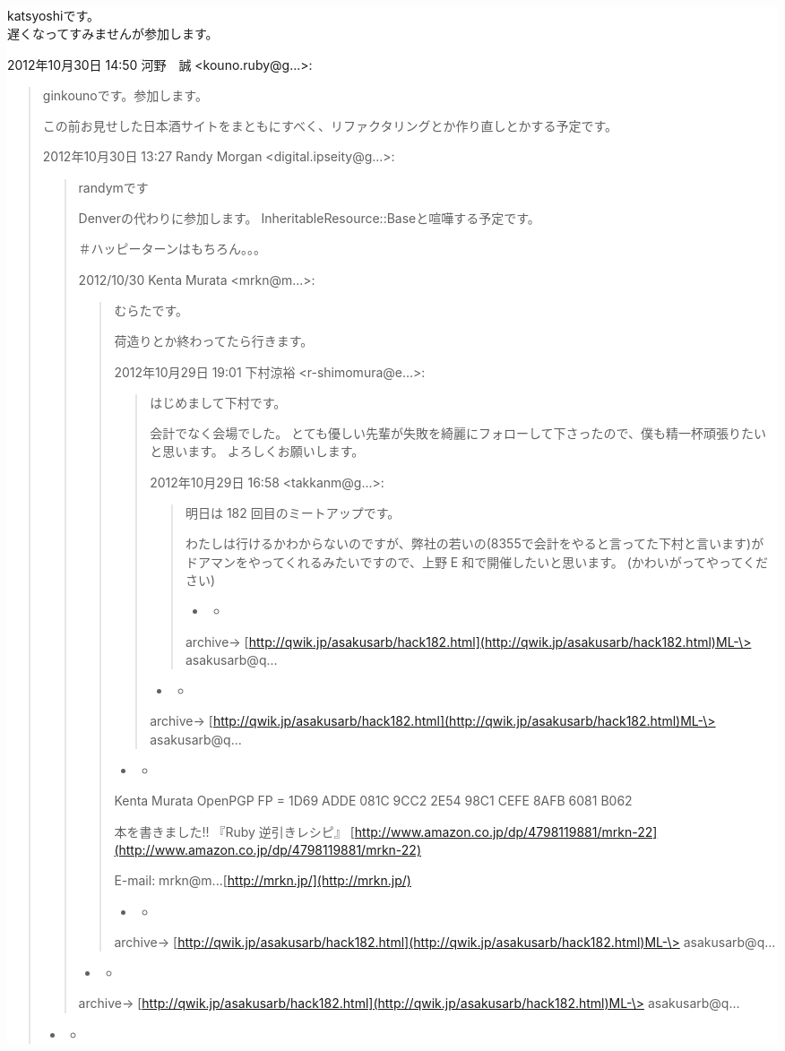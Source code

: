 katsyoshiです。  
遅くなってすみませんが参加します。

2012年10月30日 14:50 河野　誠 \<kouno.ruby@g...\>:

> ginkounoです。参加します。
> 
> この前お見せした日本酒サイトをまともにすべく、リファクタリングとか作り直しとかする予定です。
> 
> 2012年10月30日 13:27 Randy Morgan \<digital.ipseity@g...\>:
> 
> > randymです
> > 
> > Denverの代わりに参加します。 InheritableResource::Baseと喧嘩する予定です。
> > 
> > ＃ハッピーターンはもちろん。。。
> > 
> > 2012/10/30 Kenta Murata \<mrkn@m...\>:
> > 
> > > むらたです。
> > > 
> > > 荷造りとか終わってたら行きます。
> > > 
> > > 2012年10月29日 19:01 下村涼裕 \<r-shimomura@e...\>:
> > > 
> > > > はじめまして下村です。
> > > > 
> > > > 会計でなく会場でした。 とても優しい先輩が失敗を綺麗にフォローして下さったので、僕も精一杯頑張りたいと思います。 よろしくお願いします。
> > > > 
> > > > 2012年10月29日 16:58 \<takkanm@g...\>:
> > > > 
> > > > > 明日は 182 回目のミートアップです。
> > > > > 
> > > > > わたしは行けるかわからないのですが、弊社の若いの(8355で会計をやると言ってた下村と言います)が ドアマンをやってくれるみたいですので、上野 E 和で開催したいと思います。 (かわいがってやってください)
> > > > > 
> > > > > - -
> > > > > 
> > > > > archive-\> [http://qwik.jp/asakusarb/hack182.html](http://qwik.jp/asakusarb/hack182.html)ML-\> asakusarb@q...
> > > > - -
> > > > 
> > > > archive-\> [http://qwik.jp/asakusarb/hack182.html](http://qwik.jp/asakusarb/hack182.html)ML-\> asakusarb@q...
> > > - -
> > > 
> > > Kenta Murata OpenPGP FP = 1D69 ADDE 081C 9CC2 2E54 98C1 CEFE 8AFB 6081 B062
> > > 
> > > 本を書きました!! 『Ruby 逆引きレシピ』 [http://www.amazon.co.jp/dp/4798119881/mrkn-22](http://www.amazon.co.jp/dp/4798119881/mrkn-22)
> > > 
> > > E-mail: mrkn@m...[http://mrkn.jp/](http://mrkn.jp/)
> > > 
> > > - -
> > > 
> > > archive-\> [http://qwik.jp/asakusarb/hack182.html](http://qwik.jp/asakusarb/hack182.html)ML-\> asakusarb@q...
> > - -
> > 
> > archive-\> [http://qwik.jp/asakusarb/hack182.html](http://qwik.jp/asakusarb/hack182.html)ML-\> asakusarb@q...
> - -
> 